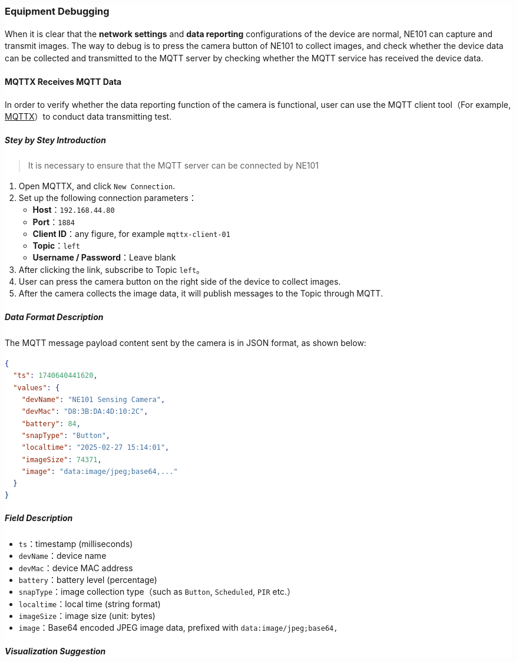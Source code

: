 ### Equipment Debugging
When it is clear that the **network settings** and **data reporting** configurations of the device are normal, NE101 can capture and transmit images. The way to debug is to press the camera button of NE101 to collect images, and check whether the device data can be collected and transmitted to the MQTT server by checking whether the MQTT service has received the device data.

#### MQTTX Receives MQTT Data
In order to verify whether the data reporting function of the camera is functional, user can use the MQTT client tool（For example, [MQTTX](https://mqttx.app/)）to conduct data transmitting test.

##### Stey by Stey Introduction
> It is necessary to ensure that the MQTT server can be connected by NE101
1. Open MQTTX, and click `New Connection`.
2. Set up the following connection parameters：
   - **Host**：`192.168.44.80`
   - **Port**：`1884`
   - **Client ID**：any figure, for example `mqttx-client-01`
   - **Topic**：`left`
   - **Username / Password**：Leave blank
3. After clicking the link, subscribe to Topic `left`。
4. User can press the camera button on the right side of the device to collect images.
5. After the camera collects the image data, it will publish messages to the Topic through MQTT.

##### Data Format Description
The MQTT message payload content sent by the camera is in JSON format, as shown below:

```json
{
  "ts": 1740640441620,
  "values": {
    "devName": "NE101 Sensing Camera",
    "devMac": "D8:3B:DA:4D:10:2C",
    "battery": 84,
    "snapType": "Button",
    "localtime": "2025-02-27 15:14:01",
    "imageSize": 74371,
    "image": "data:image/jpeg;base64,..."
  }
}
```

#####  Field Description

- `ts`：timestamp (milliseconds)
- `devName`：device name
- `devMac`：device MAC address
- `battery`：battery level (percentage)
- `snapType`：image collection type（such as `Button`, `Scheduled`, `PIR` etc.）
- `localtime`：local time (string format)
- `imageSize`：image size (unit: bytes)
- `image`：Base64 encoded JPEG image data, prefixed with  `data:image/jpeg;base64,`

#####  Visualization Suggestion
